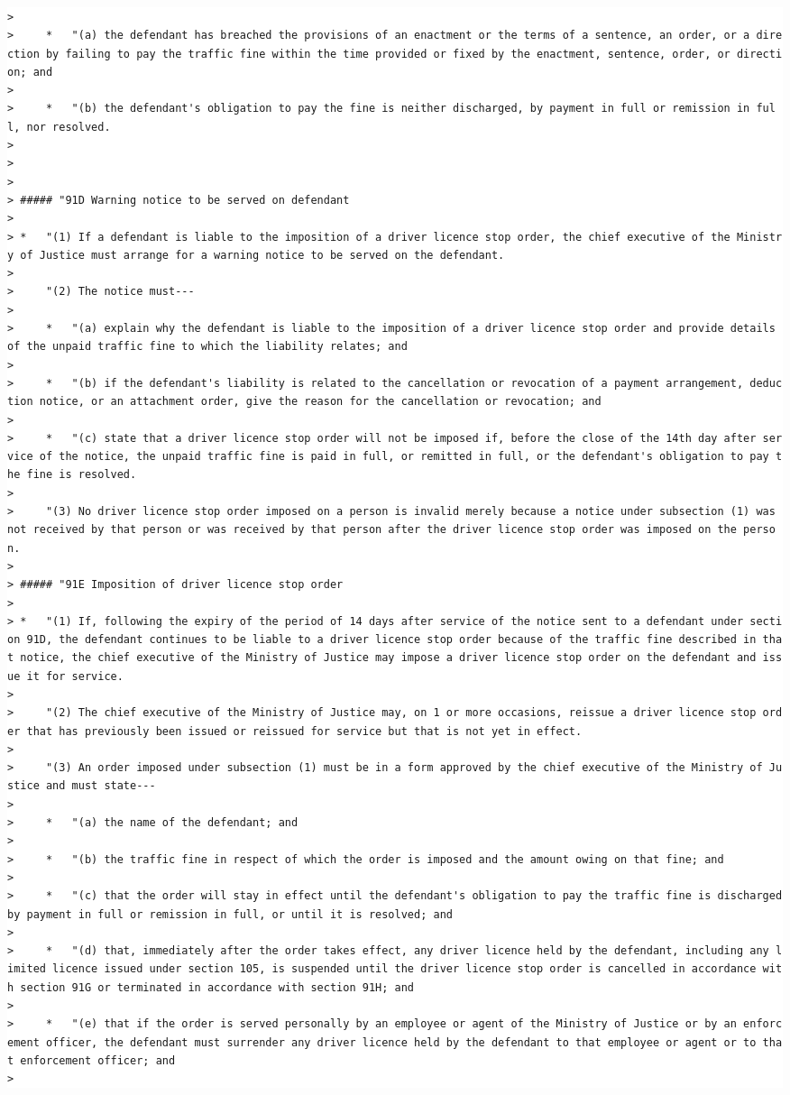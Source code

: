     >         
    >     *   "(a) the defendant has breached the provisions of an enactment or the terms of a sentence, an order, or a direction by failing to pay the traffic fine within the time provided or fixed by the enactment, sentence, order, or direction; and
    >     
    >     *   "(b) the defendant's obligation to pay the fine is neither discharged, by payment in full or remission in full, nor resolved.
    >     
    >     
    > 
    > ##### "91D Warning notice to be served on defendant
    >     
    > *   "(1) If a defendant is liable to the imposition of a driver licence stop order, the chief executive of the Ministry of Justice must arrange for a warning notice to be served on the defendant.
    >     
    >     "(2) The notice must---
    >         
    >     *   "(a) explain why the defendant is liable to the imposition of a driver licence stop order and provide details of the unpaid traffic fine to which the liability relates; and
    >     
    >     *   "(b) if the defendant's liability is related to the cancellation or revocation of a payment arrangement, deduction notice, or an attachment order, give the reason for the cancellation or revocation; and
    >     
    >     *   "(c) state that a driver licence stop order will not be imposed if, before the close of the 14th day after service of the notice, the unpaid traffic fine is paid in full, or remitted in full, or the defendant's obligation to pay the fine is resolved.
    >     
    >     "(3) No driver licence stop order imposed on a person is invalid merely because a notice under subsection (1) was not received by that person or was received by that person after the driver licence stop order was imposed on the person. 
    > 
    > ##### "91E Imposition of driver licence stop order
    >     
    > *   "(1) If, following the expiry of the period of 14 days after service of the notice sent to a defendant under section 91D, the defendant continues to be liable to a driver licence stop order because of the traffic fine described in that notice, the chief executive of the Ministry of Justice may impose a driver licence stop order on the defendant and issue it for service.
    >     
    >     "(2) The chief executive of the Ministry of Justice may, on 1 or more occasions, reissue a driver licence stop order that has previously been issued or reissued for service but that is not yet in effect.
    >     
    >     "(3) An order imposed under subsection (1) must be in a form approved by the chief executive of the Ministry of Justice and must state---
    >         
    >     *   "(a) the name of the defendant; and
    >     
    >     *   "(b) the traffic fine in respect of which the order is imposed and the amount owing on that fine; and
    >     
    >     *   "(c) that the order will stay in effect until the defendant's obligation to pay the traffic fine is discharged by payment in full or remission in full, or until it is resolved; and
    >     
    >     *   "(d) that, immediately after the order takes effect, any driver licence held by the defendant, including any limited licence issued under section 105, is suspended until the driver licence stop order is cancelled in accordance with section 91G or terminated in accordance with section 91H; and
    >     
    >     *   "(e) that if the order is served personally by an employee or agent of the Ministry of Justice or by an enforcement officer, the defendant must surrender any driver licence held by the defendant to that employee or agent or to that enforcement officer; and
    >     